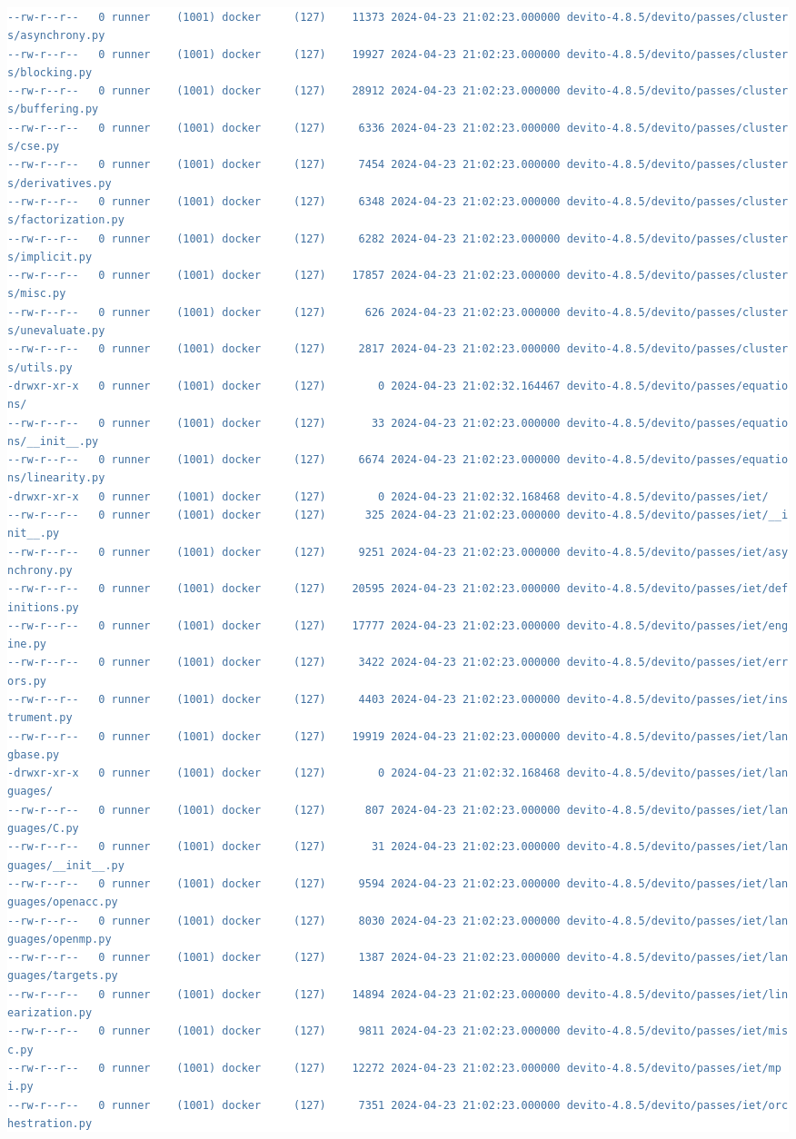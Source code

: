 ```diff
--rw-r--r--   0 runner    (1001) docker     (127)    11373 2024-04-23 21:02:23.000000 devito-4.8.5/devito/passes/clusters/asynchrony.py
--rw-r--r--   0 runner    (1001) docker     (127)    19927 2024-04-23 21:02:23.000000 devito-4.8.5/devito/passes/clusters/blocking.py
--rw-r--r--   0 runner    (1001) docker     (127)    28912 2024-04-23 21:02:23.000000 devito-4.8.5/devito/passes/clusters/buffering.py
--rw-r--r--   0 runner    (1001) docker     (127)     6336 2024-04-23 21:02:23.000000 devito-4.8.5/devito/passes/clusters/cse.py
--rw-r--r--   0 runner    (1001) docker     (127)     7454 2024-04-23 21:02:23.000000 devito-4.8.5/devito/passes/clusters/derivatives.py
--rw-r--r--   0 runner    (1001) docker     (127)     6348 2024-04-23 21:02:23.000000 devito-4.8.5/devito/passes/clusters/factorization.py
--rw-r--r--   0 runner    (1001) docker     (127)     6282 2024-04-23 21:02:23.000000 devito-4.8.5/devito/passes/clusters/implicit.py
--rw-r--r--   0 runner    (1001) docker     (127)    17857 2024-04-23 21:02:23.000000 devito-4.8.5/devito/passes/clusters/misc.py
--rw-r--r--   0 runner    (1001) docker     (127)      626 2024-04-23 21:02:23.000000 devito-4.8.5/devito/passes/clusters/unevaluate.py
--rw-r--r--   0 runner    (1001) docker     (127)     2817 2024-04-23 21:02:23.000000 devito-4.8.5/devito/passes/clusters/utils.py
-drwxr-xr-x   0 runner    (1001) docker     (127)        0 2024-04-23 21:02:32.164467 devito-4.8.5/devito/passes/equations/
--rw-r--r--   0 runner    (1001) docker     (127)       33 2024-04-23 21:02:23.000000 devito-4.8.5/devito/passes/equations/__init__.py
--rw-r--r--   0 runner    (1001) docker     (127)     6674 2024-04-23 21:02:23.000000 devito-4.8.5/devito/passes/equations/linearity.py
-drwxr-xr-x   0 runner    (1001) docker     (127)        0 2024-04-23 21:02:32.168468 devito-4.8.5/devito/passes/iet/
--rw-r--r--   0 runner    (1001) docker     (127)      325 2024-04-23 21:02:23.000000 devito-4.8.5/devito/passes/iet/__init__.py
--rw-r--r--   0 runner    (1001) docker     (127)     9251 2024-04-23 21:02:23.000000 devito-4.8.5/devito/passes/iet/asynchrony.py
--rw-r--r--   0 runner    (1001) docker     (127)    20595 2024-04-23 21:02:23.000000 devito-4.8.5/devito/passes/iet/definitions.py
--rw-r--r--   0 runner    (1001) docker     (127)    17777 2024-04-23 21:02:23.000000 devito-4.8.5/devito/passes/iet/engine.py
--rw-r--r--   0 runner    (1001) docker     (127)     3422 2024-04-23 21:02:23.000000 devito-4.8.5/devito/passes/iet/errors.py
--rw-r--r--   0 runner    (1001) docker     (127)     4403 2024-04-23 21:02:23.000000 devito-4.8.5/devito/passes/iet/instrument.py
--rw-r--r--   0 runner    (1001) docker     (127)    19919 2024-04-23 21:02:23.000000 devito-4.8.5/devito/passes/iet/langbase.py
-drwxr-xr-x   0 runner    (1001) docker     (127)        0 2024-04-23 21:02:32.168468 devito-4.8.5/devito/passes/iet/languages/
--rw-r--r--   0 runner    (1001) docker     (127)      807 2024-04-23 21:02:23.000000 devito-4.8.5/devito/passes/iet/languages/C.py
--rw-r--r--   0 runner    (1001) docker     (127)       31 2024-04-23 21:02:23.000000 devito-4.8.5/devito/passes/iet/languages/__init__.py
--rw-r--r--   0 runner    (1001) docker     (127)     9594 2024-04-23 21:02:23.000000 devito-4.8.5/devito/passes/iet/languages/openacc.py
--rw-r--r--   0 runner    (1001) docker     (127)     8030 2024-04-23 21:02:23.000000 devito-4.8.5/devito/passes/iet/languages/openmp.py
--rw-r--r--   0 runner    (1001) docker     (127)     1387 2024-04-23 21:02:23.000000 devito-4.8.5/devito/passes/iet/languages/targets.py
--rw-r--r--   0 runner    (1001) docker     (127)    14894 2024-04-23 21:02:23.000000 devito-4.8.5/devito/passes/iet/linearization.py
--rw-r--r--   0 runner    (1001) docker     (127)     9811 2024-04-23 21:02:23.000000 devito-4.8.5/devito/passes/iet/misc.py
--rw-r--r--   0 runner    (1001) docker     (127)    12272 2024-04-23 21:02:23.000000 devito-4.8.5/devito/passes/iet/mpi.py
--rw-r--r--   0 runner    (1001) docker     (127)     7351 2024-04-23 21:02:23.000000 devito-4.8.5/devito/passes/iet/orchestration.py
```